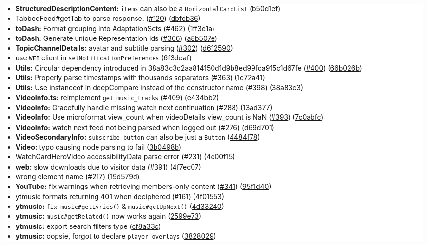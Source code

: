 * **StructuredDescriptionContent:** `items` can also be a `HorizontalCardList` ([b50d1ef](https://github.com/priyanshu192/YouTube.js/commit/b50d1ef67d81276864818de10c61b5a7980cbc1a))
* TabbedFeed#getTab to parse response. ([#120](https://github.com/priyanshu192/YouTube.js/issues/120)) ([dbfcb36](https://github.com/priyanshu192/YouTube.js/commit/dbfcb36fd7f6ec72363b5cf5838e56d3c8cbf2b4))
* **toDash:** Format grouping into AdaptationSets ([#462](https://github.com/priyanshu192/YouTube.js/issues/462)) ([1ff3e1a](https://github.com/priyanshu192/YouTube.js/commit/1ff3e1a440389e71055d4b201c29021ca5b39254))
* **toDash:** Generate unique Representation ids ([#366](https://github.com/priyanshu192/YouTube.js/issues/366)) ([a8b507e](https://github.com/priyanshu192/YouTube.js/commit/a8b507ee65ccd8edc9aea2aef8a908fa272bb23c))
* **TopicChannelDetails:** avatar and subtitle parsing ([#302](https://github.com/priyanshu192/YouTube.js/issues/302)) ([d612590](https://github.com/priyanshu192/YouTube.js/commit/d612590530f5fe590fee969810b1dd44c37f0457))
* use `WEB` client in `setNotificationPreferences` ([6f3deaf](https://github.com/priyanshu192/YouTube.js/commit/6f3deaf16aa6b7b4065c45946a68c4daff728a60))
* **Utils:** Circular dependency introduced in 38a83c3c2aa814150d1d9b8ed99fca915c1d67fe ([#400](https://github.com/priyanshu192/YouTube.js/issues/400)) ([66b026b](https://github.com/priyanshu192/YouTube.js/commit/66b026bf493d71a39e12825938fe54dc63aefd16))
* **Utils:** Properly parse timestamps with thousands separators ([#363](https://github.com/priyanshu192/YouTube.js/issues/363)) ([1c72a41](https://github.com/priyanshu192/YouTube.js/commit/1c72a41675e47f711bd61ebb898bca5527406a79))
* **Utils:** Use instanceof in deepCompare instead of the constructor name ([#398](https://github.com/priyanshu192/YouTube.js/issues/398)) ([38a83c3](https://github.com/priyanshu192/YouTube.js/commit/38a83c3c2aa814150d1d9b8ed99fca915c1d67fe))
* **VideoInfo.ts:** reimplement `get music_tracks` ([#409](https://github.com/priyanshu192/YouTube.js/issues/409)) ([e434bb2](https://github.com/priyanshu192/YouTube.js/commit/e434bb2632fe2b20aab6f1e707a93ca76f9d5c91))
* **VideoInfo:** Gracefully handle missing watch next continuation ([#288](https://github.com/priyanshu192/YouTube.js/issues/288)) ([13ad377](https://github.com/priyanshu192/YouTube.js/commit/13ad3774c9783ed2a9f286aeee88110bd43b3a73))
* **VideoInfo:** Use microformat view_count when videoDetails view_count is NaN ([#393](https://github.com/priyanshu192/YouTube.js/issues/393)) ([7c0abfc](https://github.com/priyanshu192/YouTube.js/commit/7c0abfccd78a6c291d898f898d73a4f16170e2a9))
* **VideoInfo:** watch next feed not being parsed when logged out ([#276](https://github.com/priyanshu192/YouTube.js/issues/276)) ([d69d701](https://github.com/priyanshu192/YouTube.js/commit/d69d70186925e6b5c97cad29ea6f6c7a6d1d2f6c))
* **VideoSecondaryInfo:** `subscribe_button` can also be just a `Button` ([4484f78](https://github.com/priyanshu192/YouTube.js/commit/4484f78394bb96f43458d1a2615b7e4ba5574cf4))
* **Video:** typo causing node parsing to fail ([3b0498b](https://github.com/priyanshu192/YouTube.js/commit/3b0498b68b5378e63283e792bd45571c0b919e0b))
* WatchCardHeroVideo accessibilityData parse error ([#231](https://github.com/priyanshu192/YouTube.js/issues/231)) ([4c00f15](https://github.com/priyanshu192/YouTube.js/commit/4c00f15f55eddcd79175aaef02795542f2d3f957))
* **web:** slow downloads due to visitor data ([#391](https://github.com/priyanshu192/YouTube.js/issues/391)) ([4f7ec07](https://github.com/priyanshu192/YouTube.js/commit/4f7ec07c3f689219b07e8291877c23b6fbf45fb1))
* wrong element name ([#217](https://github.com/priyanshu192/YouTube.js/issues/217)) ([19d579d](https://github.com/priyanshu192/YouTube.js/commit/19d579df13ae3cfdc8b3a3d0eaebe44325644888))
* **YouTube:** fix warnings when retrieving members-only content ([#341](https://github.com/priyanshu192/YouTube.js/issues/341)) ([95f1d40](https://github.com/priyanshu192/YouTube.js/commit/95f1d4077ff3775f36967dca786139a09e2830a2))
* ytmusic formats returning 401 when deciphered ([#161](https://github.com/priyanshu192/YouTube.js/issues/161)) ([4f01553](https://github.com/priyanshu192/YouTube.js/commit/4f015536ac2a5bb92546bf9f278227f4ab0d32b0))
* **ytmusic:** `fix music#getLyrics()` & `music#getUpNext()` ([4d33240](https://github.com/priyanshu192/YouTube.js/commit/4d332402dbefee32b97c83c7fbe2a824de846deb))
* **ytmusic:** `music#getRelated()` now works again ([2599e73](https://github.com/priyanshu192/YouTube.js/commit/2599e734b87b09081f6f61217427a0d78aa67255))
* **ytmusic:** export search filters type ([cf8a33c](https://github.com/priyanshu192/YouTube.js/commit/cf8a33c79f5432136b865d535fd0ecedc2393382))
* **ytmusic:** oopsie, forgot to declare `player_overlays` ([3828029](https://github.com/priyanshu192/YouTube.js/commit/38280290f739a204fa93af29788103ec699ff7c0))